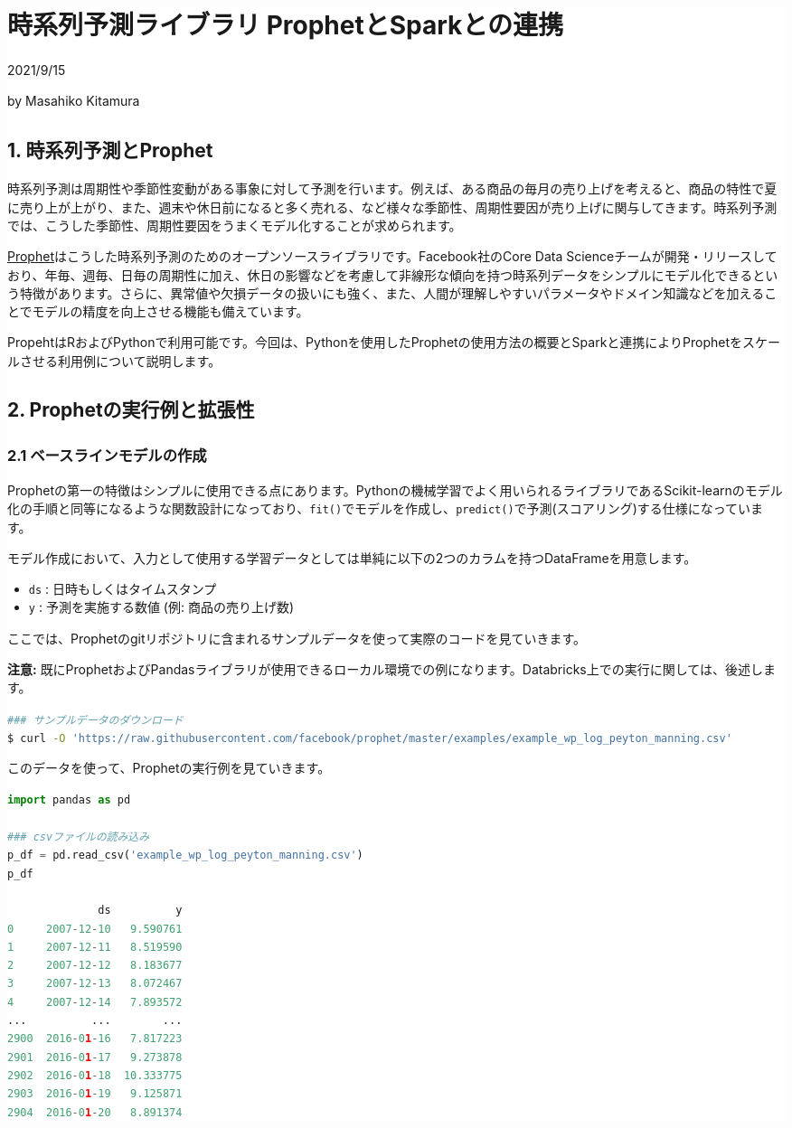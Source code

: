 # 時系列予測ライブラリ ProphetとSparkとの連携

2021/9/15 

by Masahiko Kitamura

## 1. 時系列予測とProphet

時系列予測は周期性や季節性変動がある事象に対して予測を行います。例えば、ある商品の毎月の売り上げを考えると、商品の特性で夏に売り上が上がり、また、週末や休日前になると多く売れる、など様々な季節性、周期性要因が売り上げに関与してきます。時系列予測では、こうした季節性、周期性要因をうまくモデル化することが求められます。

[Prophet](https://facebook.github.io/prophet/)はこうした時系列予測のためのオープンソースライブラリです。Facebook社のCore Data Scienceチームが開発・リリースしており、年毎、週毎、日毎の周期性に加え、休日の影響などを考慮して非線形な傾向を持つ時系列データをシンプルにモデル化できるという特徴があります。さらに、異常値や欠損データの扱いにも強く、また、人間が理解しやすいパラメータやドメイン知識などを加えることでモデルの精度を向上させる機能も備えています。

PropehtはRおよびPythonで利用可能です。今回は、Pythonを使用したProphetの使用方法の概要とSparkと連携によりProphetをスケールさせる利用例について説明します。

## 2. Prophetの実行例と拡張性

### 2.1 ベースラインモデルの作成

Prophetの第一の特徴はシンプルに使用できる点にあります。Pythonの機械学習でよく用いられるライブラリであるScikit-learnのモデル化の手順と同等になるような関数設計になっており、`fit()`でモデルを作成し、`predict()`で予測(スコアリング)する仕様になっています。

モデル作成において、入力として使用する学習データとしては単純に以下の2つのカラムを持つDataFrameを用意します。

* `ds` : 日時もしくはタイムスタンプ
* `y` : 予測を実施する数値 (例: 商品の売り上げ数)

ここでは、Prophetのgitリポジトリに含まれるサンプルデータを使って実際のコードを見ていきます。

**注意:** 既にProphetおよびPandasライブラリが使用できるローカル環境での例になります。Databricks上での実行に関しては、後述します。

```bash
### サンプルデータのダウンロード
$ curl -O 'https://raw.githubusercontent.com/facebook/prophet/master/examples/example_wp_log_peyton_manning.csv'
```

このデータを使って、Prophetの実行例を見ていきます。

```python
import pandas as pd

### csvファイルの読み込み
p_df = pd.read_csv('example_wp_log_peyton_manning.csv')
p_df

              ds          y
0     2007-12-10   9.590761
1     2007-12-11   8.519590
2     2007-12-12   8.183677
3     2007-12-13   8.072467
4     2007-12-14   7.893572
...          ...        ...
2900  2016-01-16   7.817223
2901  2016-01-17   9.273878
2902  2016-01-18  10.333775
2903  2016-01-19   9.125871
2904  2016-01-20   8.891374

```
